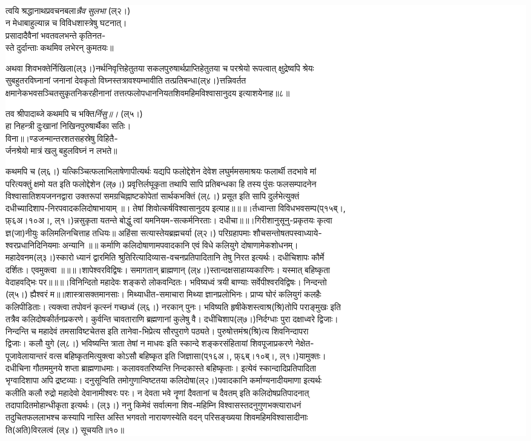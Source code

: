 त्वयि श्रद्धानाथप्रवचनबला*न्नैव सुलभा* (ल्२।)  
     न मेधाबाहुल्यान्न च विविधशास्त्रेषु घटनात्।   
प्रसादादैवैनां भवतवलभन्ते कृतिनत-  
     स्ते दुर्दान्ताः कथमिव लभेरन् कुमतयः॥  
    
अथवा शिवभक्तेर्निखिला(ल्३।)नर्थनिवृत्तिहेतुतया सकलपुरुषार्थप्राप्तिहेतुतया च परश्रेयो रूपत्वात् क्षुद्रेष्वपि श्रेयः   
सुबहुतरविघ्नानां जनानां देवकृतो विघ्नस्तत्रावश्यम्भावीति तत्प्रतिबन्धा(ल्४।)त्तन्निवर्तत   
क्षमानेकभवसञ्चितसुकृतनिकरहीनानां तत्तत्फलोपधाननियतशिवमहिमविश्वासानुदय इत्याशयेनाह॥८॥  
  
तव श्रीपादाब्जे कथमपि च भक्ति*र्निसु॥।* (ल्५।)  
     हा निहन्त्री दुःखानां निखिनपुरुषार्थैका सतिः।   
विना॥।ण्डजन्मान्तरशतसहस्रेषु विहितै-  
     र्जनश्रेयो मात्रं खलु बहुलविघ्नं न लभते॥   
  
कथमपि च (ल्६।) यत्किञ्चित्फलाभिलाषेणापीत्यर्थः यद्यपि फलोद्देशेन देवेश लघुर्ममसमाश्रयः फलार्थी तदभावे मां   
परित्यक्तुं क्षमो यत इति फलोद्देशेन (ल्७।) प्रवृत्तिर्लघूकृता तथापि सापि प्रतिबन्धका हि तस्य पुंसः फलसम्पादनेन   
विश्वासातिशयजननद्वारा उक्तरूपां समग्रचिह्नाष्टकोपेतां सार्थकभक्तिं (ल्८।) प्रसूत इति सापि दुर्लभेत्युक्तं   
दधीच्यादिशाप-निरपवादकलिदोषाभायाम् ॥। तेषां शिवोत्कर्षविश्वासानुदय इत्याह॥॥॥।र्तध्वान्ता विविधभवसम्प(प्१५ब्।,   
फ़्६अ।१०अ।, ल्१।)न्नसुकृता यतन्ते बोद्धुं त्वां यमनियम-सत्कर्मनिरताः। दधीचा॥॥।गिरीशानुसूनु-प्रकृतयः कृत्वा   
ज्ञ(जा)नीयुः कलिमलिनचित्ताह तधियः॥ अहिंसा सत्यास्तेयब्रह्मचर्या (ल्२।) परिग्रहापमाः शौचसन्तोषतपस्वाध्याये-  
श्वरप्रधानिदिनियमाः अन्यानि ॥॥ कर्माणि कलिदोषाणामपवादकानि एवं विधे कलियुगे दोषाणामेकशोधनम्।   
महादेवनम(ल्३।)स्कारो ध्यानं द्वारमिति श्रुतिरित्यादिव्यास-वचनप्रतिपादितानि तेषु निरत इत्यर्थः। दधीचिशापः कौर्मे   
दर्शितः। एवमुक्त्वा ॥॥॥।शापेश्वरविद्विषः। समागतान् ब्राह्मणान् (ल्४।)स्तान्दक्षसाहाय्यकारिणः। यस्मात् बहिष्कृता   
वेदाहवद्भिः पर॥॥॥।विनिन्दितो महादेवः शङ्करो लोकवन्दितः। भविष्यध्वं त्रयी बाण्याः सर्वेपीश्वरविद्विषः। निन्दन्तो   
(ल्५।) ह्यैश्वरं म॥॥शास्त्रासक्तमानसाः। मिथ्याधीत-समाचारा मिथ्या ज्ञानप्रलोभिनः। प्राप्य घोरं कलियुगं कलहैः   
कलिपीडिताः। त्यक्त्वा तपोवनं कृत्स्नं गच्छध्वं (ल्६।) नरकान् पुनः। भविष्यति हृषीकेशस्त्वाश्र(श्रि)तोपि पराङ्मुखः इति   
तत्रैव कलिदोषकीर्तनप्रकरणे। कुर्वन्ति चावताराणि ब्रह्मणानां कुलेषु वै। दधीचिशाप(ल्७।)निर्दग्धाः पुरा दक्षाध्वरे द्विजाः।   
निन्दन्ति च महादेवं तमसाविष्टचेतस इति तानेवा-भिप्रेत्य सौरपुराणे पठ्यते। पुरुषोत्तमंश्र(श्रि)त्य शिवनिन्दापरा   
द्विजाः। कलौ युगे (ल्८।) भविष्यन्ति त्राता तेषां न माधवः इति स्कान्दे शङ्करसंहितायां शिवपूजाप्रकरणे नेक्षेत-  
पूजावेलायान्तरं वत्स बहिष्कृतमित्युक्त्वा कोऽसौ बहिष्कृत इति जिज्ञासा(प्१६अ।, फ़्६ब्।१०ब्।, ल्१।)यामुक्तः।   
दधीचिना गौतममुनये शप्ता ब्राह्मणाधमाः। कलाववतरिष्यन्ति निन्दकास्ते बहिष्कृताः। इत्येवं स्कान्दादिप्रतिपादिता   
भृग्वादिशापा अपि द्रष्टव्याः। दनुसून्विति तमोगुणान्विष्टतया कलिदोषा(ल्२।)पवादकानि कर्माण्यनादीयमाणा इत्यर्थः   
कलीति कलौ रुद्रो महादेवो देवानामीश्वरः परः। न देवता भवे नॄणां दैवतानां च दैवतम् इति कलिदोषप्रतिपादनात्   
तदापादितमोहान्धीकृता इत्यर्थः। (ल्३।) ननु किमेवं सर्वात्मना शिव-महिम्नि विश्वासस्तदनुगुणभक्त्याराधनं   
तदुचितफललाभश्च कस्यापि नास्ति अस्ति भगवतो नारायणस्येति वदन् परिसङ्ख्यया शिवमहिमविश्वासादीनाः   
ति(अति)विरलत्वं (ल्४।) सूचयति॥१०॥  
  